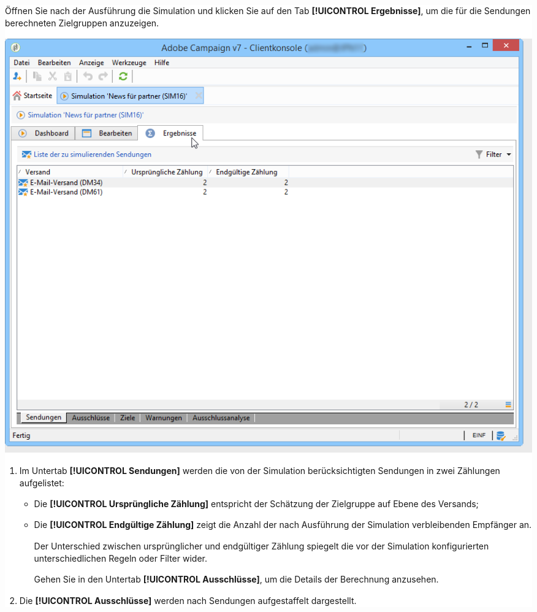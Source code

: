 Öffnen Sie nach der Ausführung die Simulation und klicken Sie auf den Tab **[!UICONTROL Ergebnisse]**, um die für die Sendungen berechneten Zielgruppen anzuzeigen.

![](assets/simu_campaign_opti_results.png)

1. Im Untertab **[!UICONTROL Sendungen]** werden die von der Simulation berücksichtigten Sendungen in zwei Zählungen aufgelistet:

   * Die **[!UICONTROL Ursprüngliche Zählung]** entspricht der Schätzung der Zielgruppe auf Ebene des Versands;
   * Die **[!UICONTROL Endgültige Zählung]** zeigt die Anzahl der nach Ausführung der Simulation verbleibenden Empfänger an.

     Der Unterschied zwischen ursprünglicher und endgültiger Zählung spiegelt die vor der Simulation konfigurierten unterschiedlichen Regeln oder Filter wider.

     Gehen Sie in den Untertab **[!UICONTROL Ausschlüsse]**, um die Details der Berechnung anzusehen.

1. Die **[!UICONTROL Ausschlüsse]** werden nach Sendungen aufgestaffelt dargestellt.
